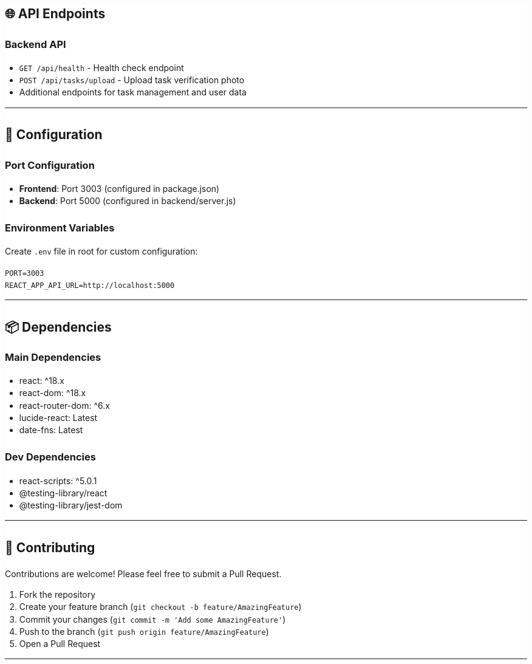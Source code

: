 ## 🌐 API Endpoints

### Backend API
- `GET /api/health` - Health check endpoint
- `POST /api/tasks/upload` - Upload task verification photo
- Additional endpoints for task management and user data

---

## 🔧 Configuration

### Port Configuration
- **Frontend**: Port 3003 (configured in package.json)
- **Backend**: Port 5000 (configured in backend/server.js)

### Environment Variables
Create `.env` file in root for custom configuration:
```env
PORT=3003
REACT_APP_API_URL=http://localhost:5000
```

---

## 📦 Dependencies

### Main Dependencies
- react: ^18.x
- react-dom: ^18.x
- react-router-dom: ^6.x
- lucide-react: Latest
- date-fns: Latest

### Dev Dependencies
- react-scripts: ^5.0.1
- @testing-library/react
- @testing-library/jest-dom

---

## 🤝 Contributing

Contributions are welcome! Please feel free to submit a Pull Request.

1. Fork the repository
2. Create your feature branch (`git checkout -b feature/AmazingFeature`)
3. Commit your changes (`git commit -m 'Add some AmazingFeature'`)
4. Push to the branch (`git push origin feature/AmazingFeature`)
5. Open a Pull Request

---